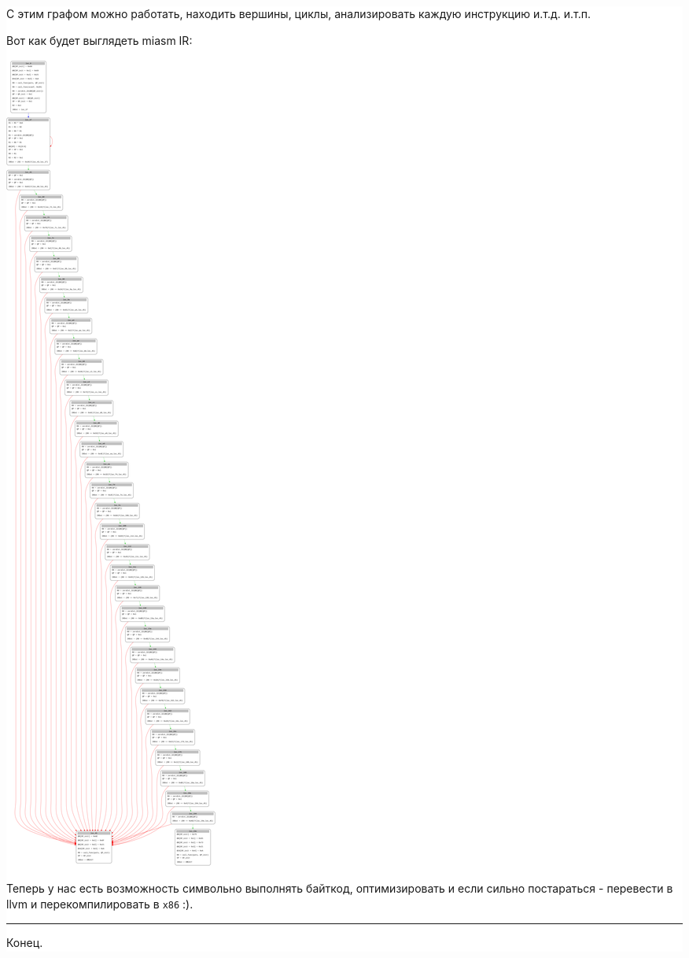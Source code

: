 С этим графом можно работать, находить вершины, циклы, анализировать каждую инструкцию и.т.д. и.т.п.

Вот как будет выглядеть miasm IR:

![](MIrmG8w.png)

Теперь у нас есть возможность символьно выполнять байткод, оптимизировать и если сильно постараться - перевести в llvm и перекомпилировать в `x86` :).

---

Конец.

